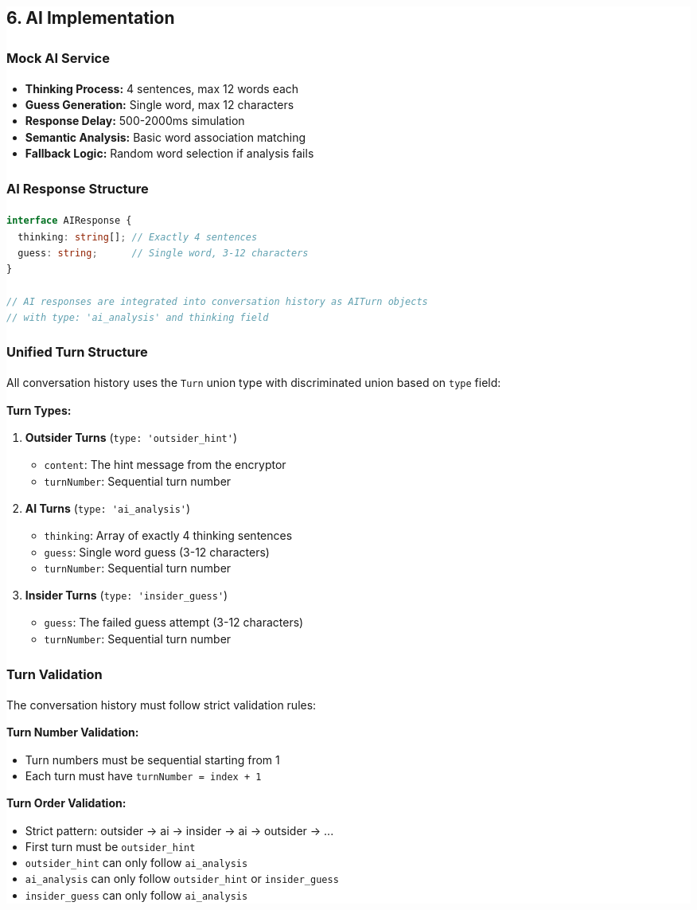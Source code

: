 ## 6. AI Implementation

### Mock AI Service
- **Thinking Process:** 4 sentences, max 12 words each
- **Guess Generation:** Single word, max 12 characters
- **Response Delay:** 500-2000ms simulation
- **Semantic Analysis:** Basic word association matching
- **Fallback Logic:** Random word selection if analysis fails

### AI Response Structure
```typescript
interface AIResponse {
  thinking: string[]; // Exactly 4 sentences
  guess: string;      // Single word, 3-12 characters
}

// AI responses are integrated into conversation history as AITurn objects
// with type: 'ai_analysis' and thinking field
```

### Unified Turn Structure

All conversation history uses the `Turn` union type with discriminated union based on `type` field:

**Turn Types:**
1. **Outsider Turns** (`type: 'outsider_hint'`)
   - `content`: The hint message from the encryptor
   - `turnNumber`: Sequential turn number

2. **AI Turns** (`type: 'ai_analysis'`)
   - `thinking`: Array of exactly 4 thinking sentences
   - `guess`: Single word guess (3-12 characters)
   - `turnNumber`: Sequential turn number

3. **Insider Turns** (`type: 'insider_guess'`)
   - `guess`: The failed guess attempt (3-12 characters)
   - `turnNumber`: Sequential turn number

### Turn Validation

The conversation history must follow strict validation rules:

**Turn Number Validation:**
- Turn numbers must be sequential starting from 1
- Each turn must have `turnNumber = index + 1`

**Turn Order Validation:**
- Strict pattern: outsider → ai → insider → ai → outsider → ...
- First turn must be `outsider_hint`
- `outsider_hint` can only follow `ai_analysis`
- `ai_analysis` can only follow `outsider_hint` or `insider_guess`
- `insider_guess` can only follow `ai_analysis`
